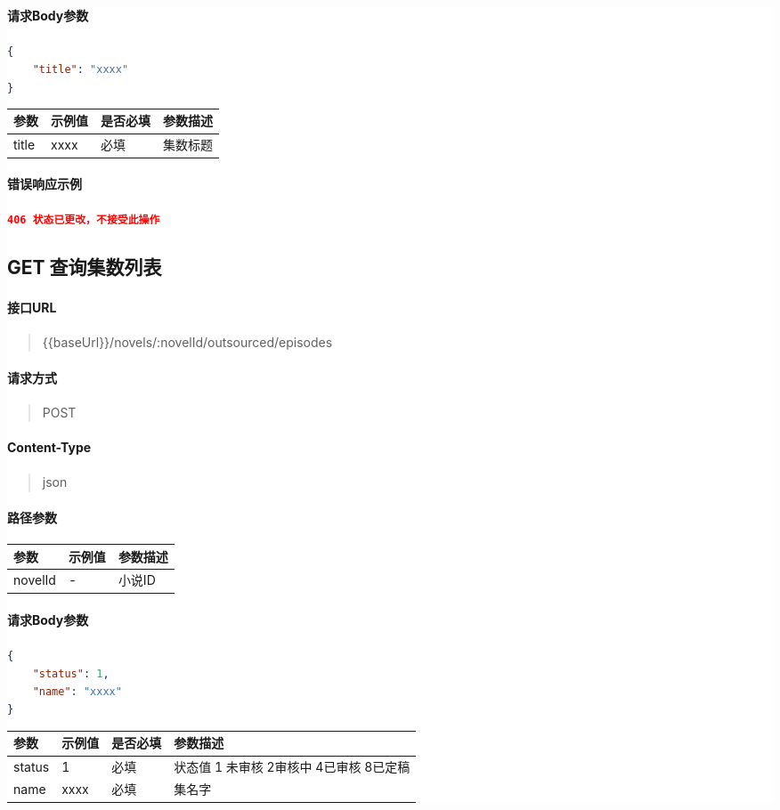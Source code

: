 

#### 请求Body参数

```json
{
	"title": "xxxx"
}
```
| 参数        | 示例值   | 是否必填   |  参数描述  |
| :--------   | :-----  | :-----  | :----  |
| title     | xxxx |  必填 | 集数标题 |


#### 错误响应示例
```json
406 状态已更改，不接受此操作
```


## GET 查询集数列表

#### 接口URL
> {{baseUrl}}/novels/:novelId/outsourced/episodes

#### 请求方式
> POST

#### Content-Type
> json



#### 路径参数

| 参数        | 示例值   |  参数描述  |
| :--------   | :-----  | :----  |
| novelId     | - | 小说ID |



#### 请求Body参数

```json
{
	"status": 1,
	"name": "xxxx"
}
```
| 参数        | 示例值   | 是否必填   |  参数描述  |
| :--------   | :-----  | :-----  | :----  |
| status     | 1 |  必填 | 状态值 1 未审核 2审核中 4已审核 8已定稿 |
| name     | xxxx |  必填 | 集名字 |
